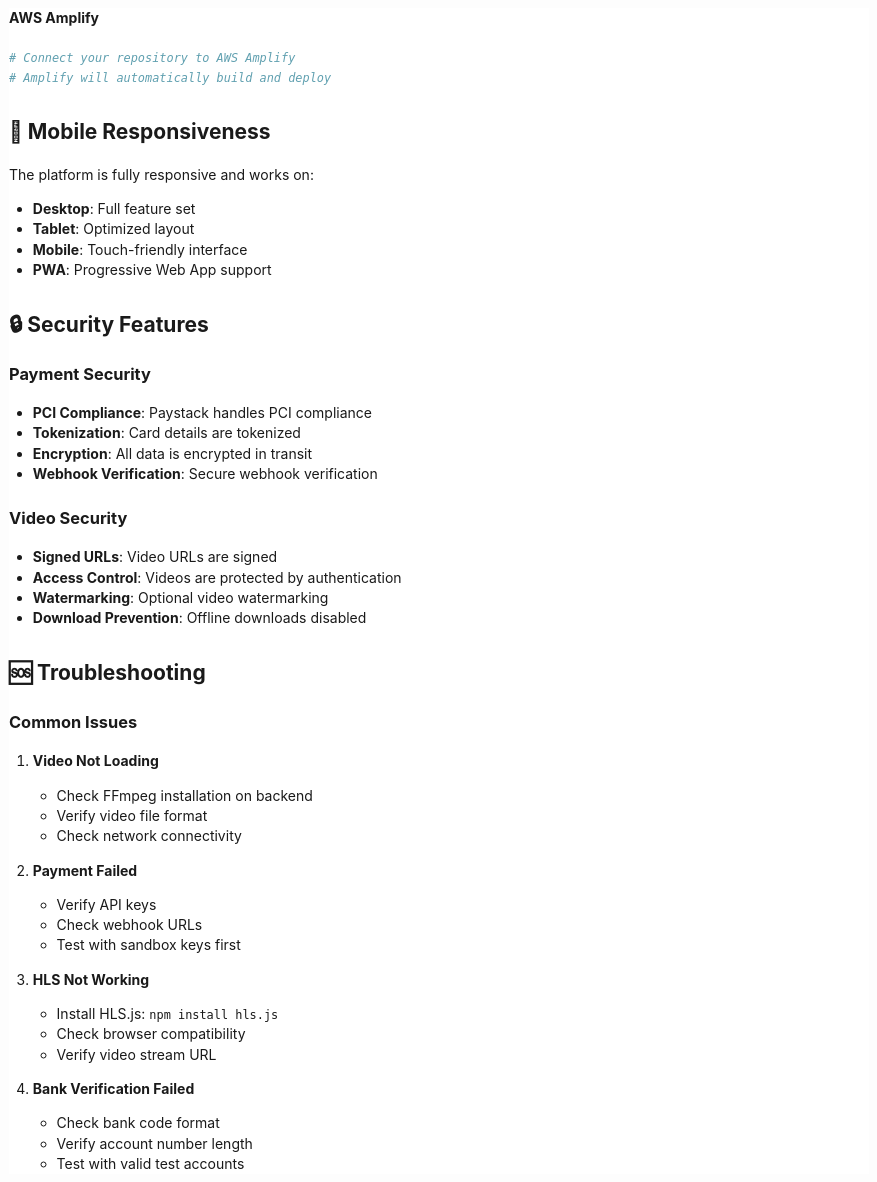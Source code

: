 #### AWS Amplify
```bash
# Connect your repository to AWS Amplify
# Amplify will automatically build and deploy
```

## 📱 Mobile Responsiveness

The platform is fully responsive and works on:

- **Desktop**: Full feature set
- **Tablet**: Optimized layout
- **Mobile**: Touch-friendly interface
- **PWA**: Progressive Web App support

## 🔒 Security Features

### Payment Security
- **PCI Compliance**: Paystack handles PCI compliance
- **Tokenization**: Card details are tokenized
- **Encryption**: All data is encrypted in transit
- **Webhook Verification**: Secure webhook verification

### Video Security
- **Signed URLs**: Video URLs are signed
- **Access Control**: Videos are protected by authentication
- **Watermarking**: Optional video watermarking
- **Download Prevention**: Offline downloads disabled

## 🆘 Troubleshooting

### Common Issues

1. **Video Not Loading**
   - Check FFmpeg installation on backend
   - Verify video file format
   - Check network connectivity

2. **Payment Failed**
   - Verify API keys
   - Check webhook URLs
   - Test with sandbox keys first

3. **HLS Not Working**
   - Install HLS.js: `npm install hls.js`
   - Check browser compatibility
   - Verify video stream URL

4. **Bank Verification Failed**
   - Check bank code format
   - Verify account number length
   - Test with valid test accounts
